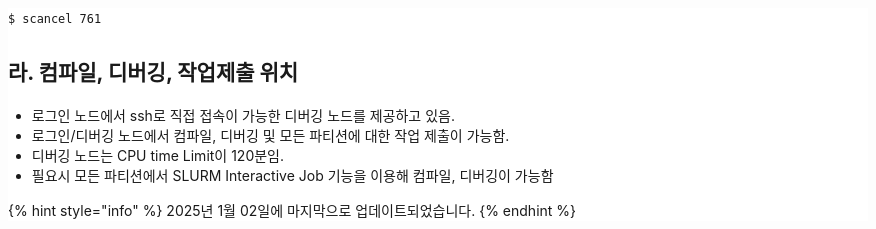 ```shell-session
$ scancel 761
```



## 라. 컴파일, 디버깅, 작업제출 위치

* 로그인 노드에서 ssh로 직접 접속이 가능한 디버깅 노드를 제공하고 있음.
* 로그인/디버깅 노드에서 컴파일, 디버깅 및 모든 파티션에 대한 작업 제출이 가능함.
* 디버깅 노드는 CPU time Limit이 120분임.
* 필요시 모든 파티션에서 SLURM Interactive Job 기능을 이용해 컴파일, 디버깅이 가능함

{% hint style="info" %}
2025년 1월 02일에 마지막으로 업데이트되었습니다.
{% endhint %}
